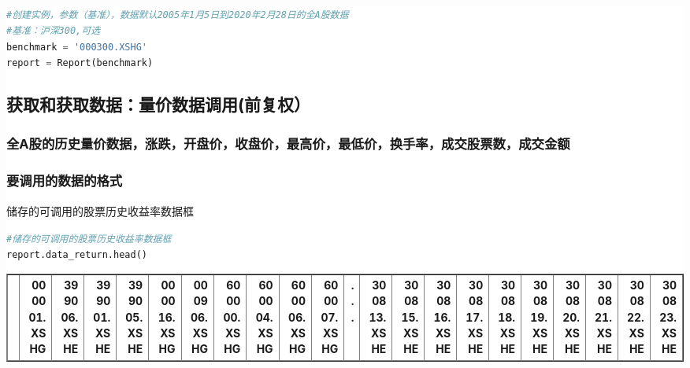 
```python
#创建实例，参数（基准），数据默认2005年1月5日到2020年2月28日的全A股数据
#基准：沪深300,可选
benchmark = '000300.XSHG'
report = Report(benchmark)
```

## 获取和获取数据：量价数据调用(前复权）

### 全A股的历史量价数据，涨跌，开盘价，收盘价，最高价，最低价，换手率，成交股票数，成交金额


### 要调用的数据的格式

储存的可调用的股票历史收益率数据框


```python
#储存的可调用的股票历史收益率数据框
report.data_return.head()
```




<div>
<style scoped>
    .dataframe tbody tr th:only-of-type {
        vertical-align: middle;
    }

    .dataframe tbody tr th {
        vertical-align: top;
    }

    .dataframe thead th {
        text-align: right;
    }
</style>
<table border="1" class="dataframe">
  <thead>
    <tr style="text-align: right;">
      <th></th>
      <th>000001.XSHG</th>
      <th>399006.XSHE</th>
      <th>399001.XSHE</th>
      <th>399005.XSHE</th>
      <th>000016.XSHG</th>
      <th>000906.XSHG</th>
      <th>600000.XSHG</th>
      <th>600004.XSHG</th>
      <th>600006.XSHG</th>
      <th>600007.XSHG</th>
      <th>...</th>
      <th>300813.XSHE</th>
      <th>300815.XSHE</th>
      <th>300816.XSHE</th>
      <th>300817.XSHE</th>
      <th>300818.XSHE</th>
      <th>300819.XSHE</th>
      <th>300820.XSHE</th>
      <th>300821.XSHE</th>
      <th>300822.XSHE</th>
      <th>300823.XSHE</th>
    </tr>
  </thead>
  <tbody>